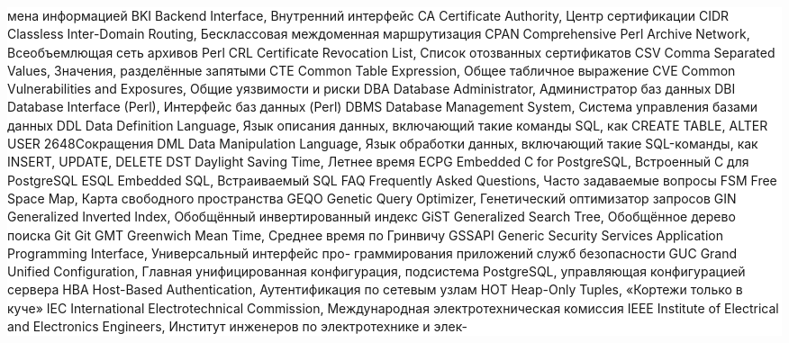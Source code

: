 мена информацией
BKI
Backend Interface, Внутренний интерфейс
CA
Certificate Authority, Центр сертификации
CIDR
Classless Inter-Domain Routing, Бесклассовая междоменная маршрутизация
CPAN
Comprehensive Perl Archive Network, Всеобъемлющая сеть архивов Perl
CRL
Certificate Revocation List, Список отозванных сертификатов
CSV
Comma Separated Values, Значения, разделённые запятыми
CTE
Common Table Expression, Общее табличное выражение
CVE
Common Vulnerabilities and Exposures, Общие уязвимости и риски
DBA
Database Administrator, Администратор баз данных
DBI
Database Interface (Perl), Интерфейс баз данных (Perl)
DBMS
Database Management System, Система управления базами данных
DDL
Data Definition Language, Язык описания данных, включающий такие команды SQL, как CREATE
TABLE, ALTER USER
2648Сокращения
DML
Data Manipulation Language, Язык обработки данных, включающий такие SQL-команды, как
INSERT, UPDATE, DELETE
DST
Daylight Saving Time, Летнее время
ECPG
Embedded C for PostgreSQL, Встроенный C для PostgreSQL
ESQL
Embedded SQL, Встраиваемый SQL
FAQ
Frequently Asked Questions, Часто задаваемые вопросы
FSM
Free Space Map, Карта свободного пространства
GEQO
Genetic Query Optimizer, Генетический оптимизатор запросов
GIN
Generalized Inverted Index, Обобщённый инвертированный индекс
GiST
Generalized Search Tree, Обобщённое дерево поиска
Git
Git
GMT
Greenwich Mean Time, Среднее время по Гринвичу
GSSAPI
Generic Security Services Application Programming Interface, Универсальный интерфейс про-
граммирования приложений служб безопасности
GUC
Grand Unified Configuration, Главная унифицированная конфигурация, подсистема PostgreSQL,
управляющая конфигурацией сервера
HBA
Host-Based Authentication, Аутентификация по сетевым узлам
HOT
Heap-Only Tuples, «Кортежи только в куче»
IEC
International Electrotechnical Commission, Международная электротехническая комиссия
IEEE
Institute of Electrical and Electronics Engineers, Институт инженеров по электротехнике и элек-